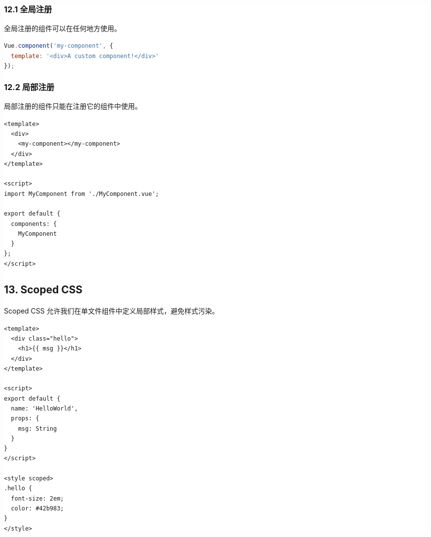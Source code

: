 ### 12.1 全局注册

全局注册的组件可以在任何地方使用。

```javascript
Vue.component('my-component', {
  template: '<div>A custom component!</div>'
});
```

### 12.2 局部注册

局部注册的组件只能在注册它的组件中使用。

```vue
<template>
  <div>
    <my-component></my-component>
  </div>
</template>

<script>
import MyComponent from './MyComponent.vue';

export default {
  components: {
    MyComponent
  }
};
</script>
```

## 13. Scoped CSS

Scoped CSS 允许我们在单文件组件中定义局部样式，避免样式污染。

```vue
<template>
  <div class="hello">
    <h1>{{ msg }}</h1>
  </div>
</template>

<script>
export default {
  name: 'HelloWorld',
  props: {
    msg: String
  }
}
</script>

<style scoped>
.hello {
  font-size: 2em;
  color: #42b983;
}
</style>
```
